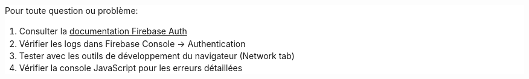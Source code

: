 Pour toute question ou problème:
1. Consulter la [documentation Firebase Auth](https://firebase.google.com/docs/auth)
2. Vérifier les logs dans Firebase Console → Authentication
3. Tester avec les outils de développement du navigateur (Network tab)
4. Vérifier la console JavaScript pour les erreurs détaillées
